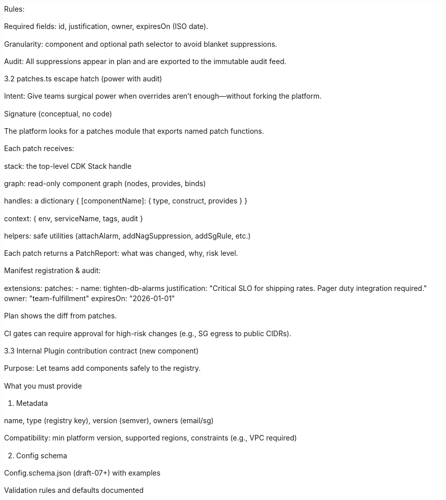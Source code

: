 Rules:

Required fields: id, justification, owner, expiresOn (ISO date).

Granularity: component and optional path selector to avoid blanket suppressions.

Audit: All suppressions appear in plan and are exported to the immutable audit feed.


3.2 patches.ts escape hatch (power with audit)

Intent: Give teams surgical power when overrides aren’t enough—without forking the platform.

Signature (conceptual, no code)

The platform looks for a patches module that exports named patch functions.

Each patch receives:

stack: the top-level CDK Stack handle

graph: read-only component graph (nodes, provides, binds)

handles: a dictionary { [componentName]: { type, construct, provides } }

context: { env, serviceName, tags, audit }

helpers: safe utilities (attachAlarm, addNagSuppression, addSgRule, etc.)


Each patch returns a PatchReport: what was changed, why, risk level.


Manifest registration & audit:

extensions:
  patches:
    - name: tighten-db-alarms
      justification: "Critical SLO for shipping rates. Pager duty integration required."
      owner: "team-fulfillment"
      expiresOn: "2026-01-01"

Plan shows the diff from patches.

CI gates can require approval for high-risk changes (e.g., SG egress to public CIDRs).


3.3 Internal Plugin contribution contract (new component)

Purpose: Let teams add components safely to the registry.

What you must provide

1. Metadata

name, type (registry key), version (semver), owners (email/sg)

Compatibility: min platform version, supported regions, constraints (e.g., VPC required)



2. Config schema

Config.schema.json (draft-07+) with examples

Validation rules and defaults documented
